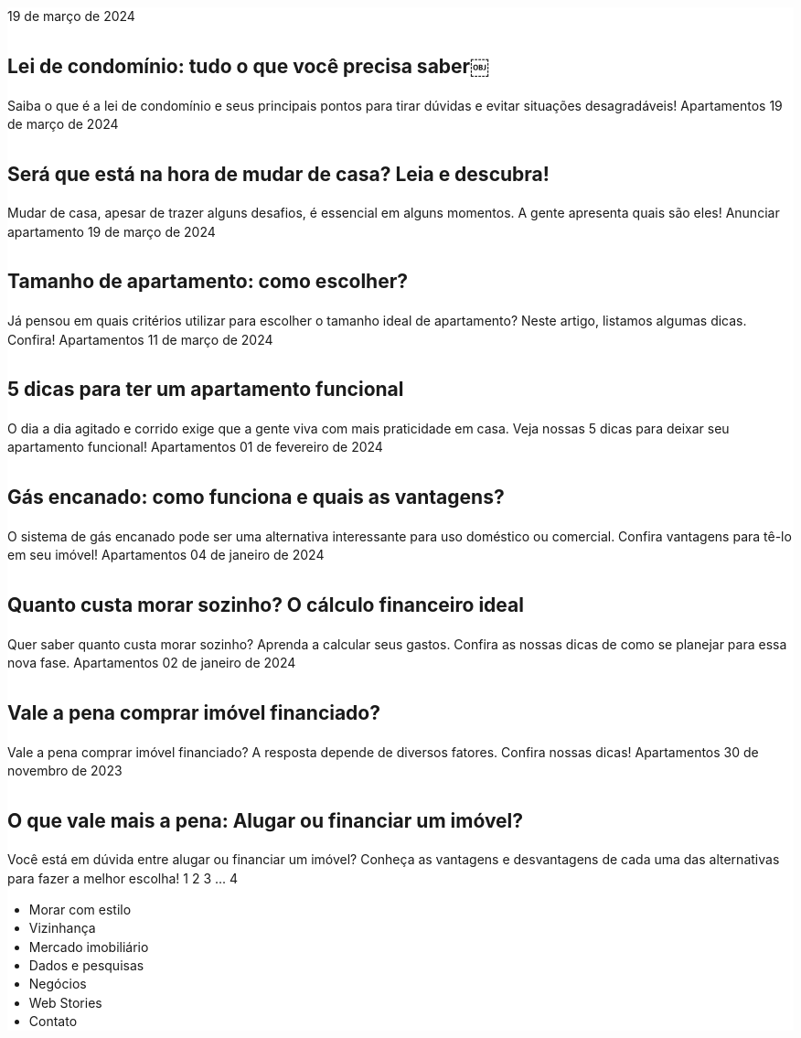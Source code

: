19 de março de 2024 
##  Lei de condomínio: tudo o que você precisa saber￼
Saiba o que é a lei de condomínio e seus principais pontos para tirar dúvidas e evitar situações desagradáveis! 
Apartamentos 
19 de março de 2024 
##  Será que está na hora de mudar de casa? Leia e descubra!
Mudar de casa, apesar de trazer alguns desafios, é essencial em alguns momentos. A gente apresenta quais são eles! 
Anunciar apartamento 
19 de março de 2024 
##  Tamanho de apartamento: como escolher?
Já pensou em quais critérios utilizar para escolher o tamanho ideal de apartamento? Neste artigo, listamos algumas dicas. Confira! 
Apartamentos 
11 de março de 2024 
##  5 dicas para ter um apartamento funcional
O dia a dia agitado e corrido exige que a gente viva com mais praticidade em casa. Veja nossas 5 dicas para deixar seu apartamento funcional! 
Apartamentos 
01 de fevereiro de 2024 
##  Gás encanado: como funciona e quais as vantagens?
O sistema de gás encanado pode ser uma alternativa interessante para uso doméstico ou comercial. Confira vantagens para tê-lo em seu imóvel! 
Apartamentos 
04 de janeiro de 2024 
##  Quanto custa morar sozinho? O cálculo financeiro ideal
Quer saber quanto custa morar sozinho? Aprenda a calcular seus gastos. Confira as nossas dicas de como se planejar para essa nova fase. 
Apartamentos 
02 de janeiro de 2024 
##  Vale a pena comprar imóvel financiado?
Vale a pena comprar imóvel financiado? A resposta depende de diversos fatores. Confira nossas dicas! 
Apartamentos 
30 de novembro de 2023 
##  O que vale mais a pena: Alugar ou financiar um imóvel?
Você está em dúvida entre alugar ou financiar um imóvel? Conheça as vantagens e desvantagens de cada uma das alternativas para fazer a melhor escolha! 
1 2 3 ... 4 
  * Morar com estilo 
  * Vizinhança 
  * Mercado imobiliário 
  * Dados e pesquisas 
  * Negócios 
  * Web Stories 
  * Contato 
